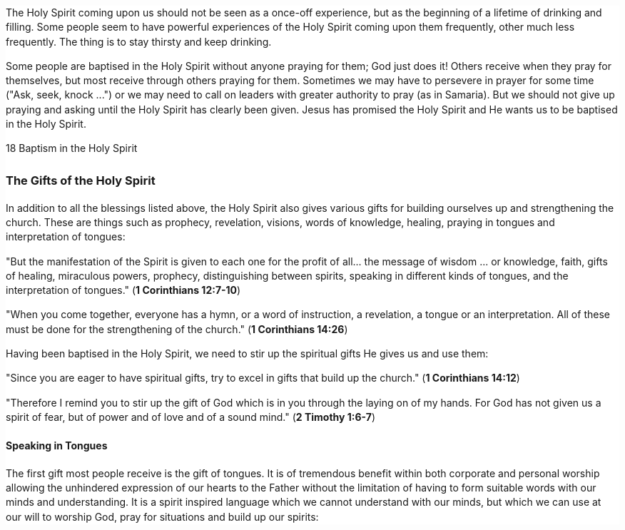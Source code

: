 The Holy Spirit coming upon us should not be seen as a once-off
experience, but as the beginning of a lifetime of drinking and filling.
Some people seem to have powerful experiences of the Holy Spirit coming
upon them frequently, other much less frequently. The thing is to stay
thirsty and keep drinking.

Some people are baptised in the Holy Spirit without anyone praying for
them; God just does it! Others receive when they pray for themselves,
but most receive through others praying for them. Sometimes we may have
to persevere in prayer for some time ("Ask, seek, knock ...") or we may
need to call on leaders with greater authority to pray (as in Samaria).
But we should not give up praying and asking until the Holy Spirit has
clearly been given. Jesus has promised the Holy Spirit and He wants us
to be baptised in the Holy Spirit.

18 Baptism in the Holy Spirit

### The Gifts of the Holy Spirit

In addition to all the blessings listed above, the Holy Spirit also
gives various gifts for building ourselves up and strengthening the
church. These are things such as prophecy, revelation, visions, words of
knowledge, healing, praying in tongues and interpretation of tongues:

"But the manifestation of the Spirit is given to each one for the profit
of all... the message of wisdom ... or knowledge, faith, gifts of
healing, miraculous powers, prophecy, distinguishing between spirits,
speaking in different kinds of tongues, and the interpretation of
tongues." (**1 Corinthians 12:7-10**)

"When you come together, everyone has a hymn, or a word of instruction,
a revelation, a tongue or an interpretation. All of these must be done
for the strengthening of the church." (**1 Corinthians 14:26**)

Having been baptised in the Holy Spirit, we need to stir up the
spiritual gifts He gives us and use them:

"Since you are eager to have spiritual gifts, try to excel in gifts that
build up the church." (**1 Corinthians 14:12**)

"Therefore I remind you to stir up the gift of God which is in you
through the laying on of my hands. For God has not given us a spirit of
fear, but of power and of love and of a sound mind." (**2 Timothy
1:6-7**)

#### Speaking in Tongues

The first gift most people receive is the gift of tongues. It is of
tremendous benefit within both corporate and personal worship allowing
the unhindered expression of our hearts to the Father without the
limitation of having to form suitable words with our minds and
understanding. It is a spirit inspired language which we cannot
understand with our minds, but which we can use at our will to worship
God, pray for situations and build up our spirits:
